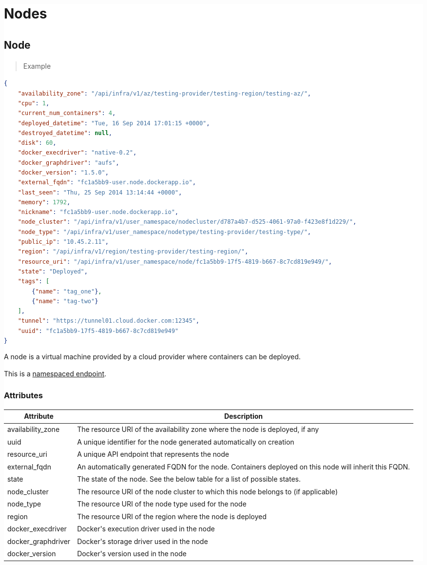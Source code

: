 # Nodes

## Node

> Example

```json
{
    "availability_zone": "/api/infra/v1/az/testing-provider/testing-region/testing-az/",
    "cpu": 1,
    "current_num_containers": 4,
    "deployed_datetime": "Tue, 16 Sep 2014 17:01:15 +0000",
    "destroyed_datetime": null,
    "disk": 60,
    "docker_execdriver": "native-0.2",
    "docker_graphdriver": "aufs",
    "docker_version": "1.5.0",
    "external_fqdn": "fc1a5bb9-user.node.dockerapp.io",
    "last_seen": "Thu, 25 Sep 2014 13:14:44 +0000",
    "memory": 1792,
    "nickname": "fc1a5bb9-user.node.dockerapp.io",
    "node_cluster": "/api/infra/v1/user_namespace/nodecluster/d787a4b7-d525-4061-97a0-f423e8f1d229/",
    "node_type": "/api/infra/v1/user_namespace/nodetype/testing-provider/testing-type/",
    "public_ip": "10.45.2.11",
    "region": "/api/infra/v1/region/testing-provider/testing-region/",
    "resource_uri": "/api/infra/v1/user_namespace/node/fc1a5bb9-17f5-4819-b667-8c7cd819e949/",
    "state": "Deployed",
    "tags": [
        {"name": "tag_one"},
        {"name": "tag-two"}
    ],
    "tunnel": "https://tunnel01.cloud.docker.com:12345",
    "uuid": "fc1a5bb9-17f5-4819-b667-8c7cd819e949"
}
```

A node is a virtual machine provided by a cloud provider where containers can be deployed.

This is a [namespaced endpoint](#namespaced-endpoints).

### Attributes

| Attribute                | Description                                                                                                                                       |
| ------------------------ | ------------------------------------------------------------------------------------------------------------------------------------------------- |
| availability_zone        | The resource URI of the availability zone where the node is deployed, if any                                                                      |
| uuid                     | A unique identifier for the node generated automatically on creation                                                                              |
| resource_uri             | A unique API endpoint that represents the node                                                                                                    |
| external_fqdn            | An automatically generated FQDN for the node. Containers deployed on this node will inherit this FQDN.                                            |
| state                    | The state of the node. See the below table for a list of possible states.                                                                         |
| node_cluster             | The resource URI of the node cluster to which this node belongs to (if applicable)                                                                |
| node_type                | The resource URI of the node type used for the node                                                                                               |
| region                   | The resource URI of the region where the node is deployed                                                                                         |
| docker_execdriver        | Docker's execution driver used in the node                                                                                                        |
| docker_graphdriver       | Docker's storage driver used in the node                                                                                                          |
| docker_version           | Docker's version used in the node                                                                                                                 |